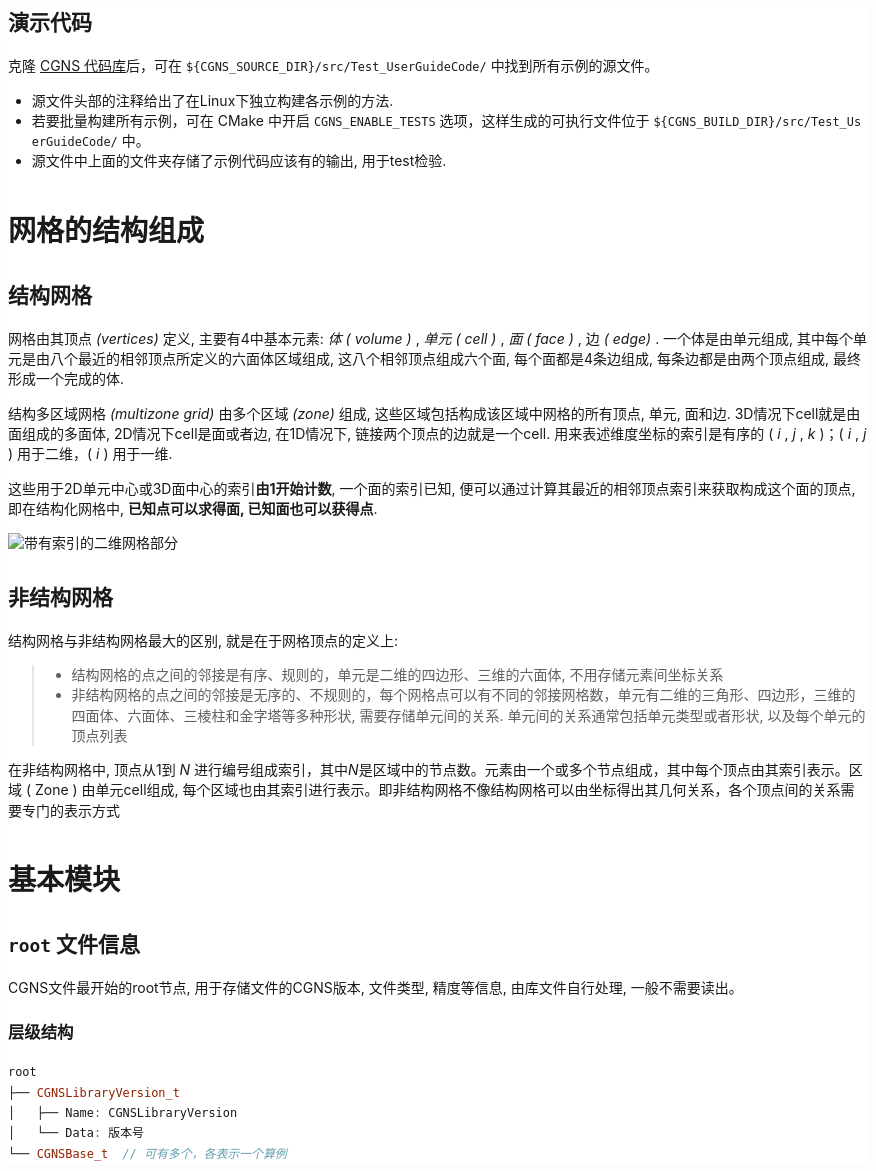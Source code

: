 ## 演示代码

克隆 [CGNS 代码库](https://github.com/CGNS/CGNS)后，可在 `${CGNS_SOURCE_DIR}/src/Test_UserGuideCode/` 中找到所有示例的源文件。

- 源文件头部的注释给出了在Linux下独立构建各示例的方法.
- 若要批量构建所有示例，可在 CMake 中开启 `CGNS_ENABLE_TESTS` 选项，这样生成的可执行文件位于 `${CGNS_BUILD_DIR}/src/Test_UserGuideCode/` 中。
- 源文件中上面的文件夹存储了示例代码应该有的输出, 用于test检验.



# 网格的结构组成

## 结构网格

网格由其顶点 *(vertices)* 定义, 主要有4中基本元素: *体 ( volume )* , *单元 ( cell )* , *面 ( face )* , 边 *( edge)* . 一个体是由单元组成, 其中每个单元是由八个最近的相邻顶点所定义的六面体区域组成, 这八个相邻顶点组成六个面, 每个面都是4条边组成, 每条边都是由两个顶点组成, 最终形成一个完成的体.

结构多区域网格 *(multizone grid)* 由多个区域 *(zone)* 组成, 这些区域包括构成该区域中网格的所有顶点, 单元, 面和边. 3D情况下cell就是由面组成的多面体, 2D情况下cell是面或者边, 在1D情况下, 链接两个顶点的边就是一个cell. 用来表述维度坐标的索引是有序的 ( *i* , *j* , *k* )；( *i* , *j* ) 用于二维，( *i* ) 用于一维.

这些用于2D单元中心或3D面中心的索引**由1开始计数**, 一个面的索引已知, 便可以通过计算其最近的相邻顶点索引来获取构成这个面的顶点, 即在结构化网格中, **已知点可以求得面, 已知面也可以获得点**. 

![带有索引的二维网格部分](http://cgns.github.io/CGNS_docs_current/sids/conv.figs/gridnot_fig1.gif)

## 非结构网格

结构网格与非结构网格最大的区别, 就是在于网格顶点的定义上: 
>  - 结构网格的点之间的邻接是有序、规则的，单元是二维的四边形、三维的六面体, 不用存储元素间坐标关系
> - 非结构网格的点之间的邻接是无序的、不规则的，每个网格点可以有不同的邻接网格数，单元有二维的三角形、四边形，三维的四面体、六面体、三棱柱和金字塔等多种形状, 需要存储单元间的关系. 单元间的关系通常包括单元类型或者形状, 以及每个单元的顶点列表

在非结构网格中, 顶点从1到 *N* 进行编号组成索引，其中*N*是区域中的节点数。元素由一个或多个节点组成，其中每个顶点由其索引表示。区域 ( Zone ) 由单元cell组成, 每个区域也由其索引进行表示。即非结构网格不像结构网格可以由坐标得出其几何关系，各个顶点间的关系需要专门的表示方式



# 基本模块

## `root` 文件信息

CGNS文件最开始的root节点, 用于存储文件的CGNS版本, 文件类型, 精度等信息, 由库文件自行处理, 一般不需要读出。

### **层级结构**

```c++
root
├── CGNSLibraryVersion_t
│   ├── Name: CGNSLibraryVersion
│   └── Data: 版本号
└── CGNSBase_t  // 可有多个，各表示一个算例
```
